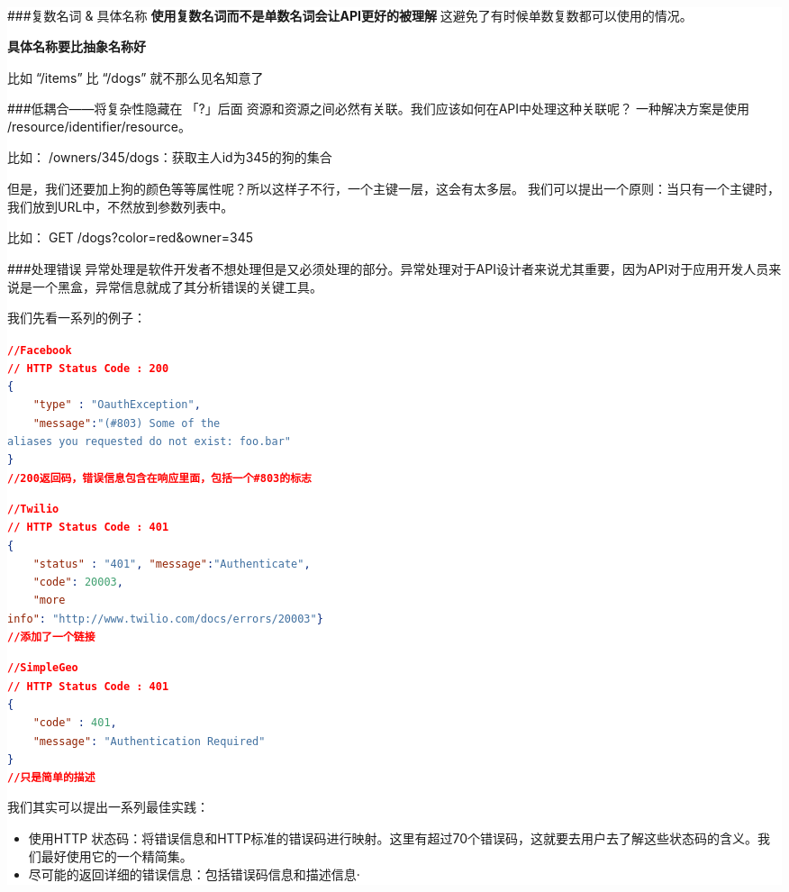 ###复数名词 & 具体名称
**使用复数名词而不是单数名词会让API更好的被理解**
这避免了有时候单数复数都可以使用的情况。

**具体名称要比抽象名称好**

比如 “/items” 比 “/dogs” 就不那么见名知意了

###低耦合——将复杂性隐藏在 「?」后面
资源和资源之间必然有关联。我们应该如何在API中处理这种关联呢？
一种解决方案是使用 /resource/identifier/resource。

比如：
/owners/345/dogs：获取主人id为345的狗的集合

但是，我们还要加上狗的颜色等等属性呢？所以这样子不行，一个主键一层，这会有太多层。
我们可以提出一个原则：当只有一个主键时，我们放到URL中，不然放到参数列表中。

比如：
GET /dogs?color=red&owner=345

###处理错误
异常处理是软件开发者不想处理但是又必须处理的部分。异常处理对于API设计者来说尤其重要，因为API对于应用开发人员来说是一个黑盒，异常信息就成了其分析错误的关键工具。

我们先看一系列的例子：
```json
//Facebook
// HTTP Status Code : 200
{
	"type" : "OauthException", 
	"message":"(#803) Some of the
aliases you requested do not exist: foo.bar"
}
//200返回码，错误信息包含在响应里面，包括一个#803的标志
```

```json
//Twilio
// HTTP Status Code : 401
{
	"status" : "401", "message":"Authenticate",
	"code": 20003, 
	"more
info": "http://www.twilio.com/docs/errors/20003"}
//添加了一个链接
```

```json
//SimpleGeo
// HTTP Status Code : 401
{
	"code" : 401, 
	"message": "Authentication Required"
}
//只是简单的描述
```
我们其实可以提出一系列最佳实践：
- 使用HTTP 状态码：将错误信息和HTTP标准的错误码进行映射。这里有超过70个错误码，这就要去用户去了解这些状态码的含义。我们最好使用它的一个精简集。
- 尽可能的返回详细的错误信息：包括错误码信息和描述信息·

